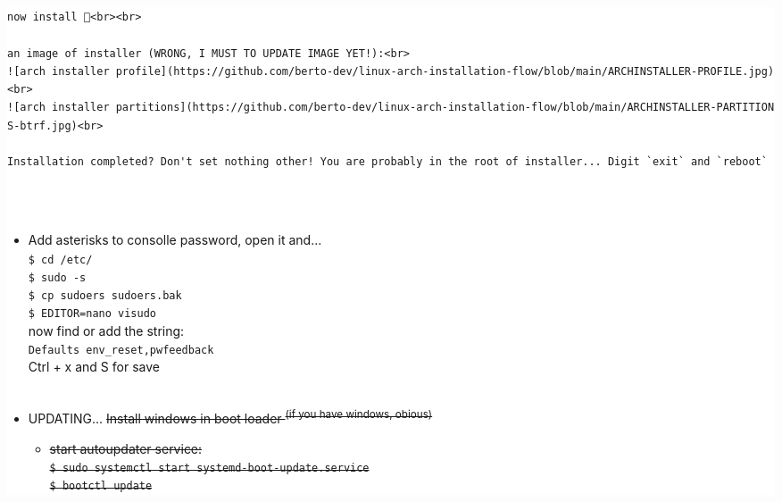 	now install 🚀<br><br>

    an image of installer (WRONG, I MUST TO UPDATE IMAGE YET!):<br> 
    ![arch installer profile](https://github.com/berto-dev/linux-arch-installation-flow/blob/main/ARCHINSTALLER-PROFILE.jpg)<br>
    ![arch installer partitions](https://github.com/berto-dev/linux-arch-installation-flow/blob/main/ARCHINSTALLER-PARTITIONS-btrf.jpg)<br>
    
    Installation completed? Don't set nothing other! You are probably in the root of installer... Digit `exit` and `reboot`
<br><br>

- Add asterisks to consolle password, open it and...<br>
	`$ cd /etc/`<br>
	`$ sudo -s`<br>
	`$ cp sudoers sudoers.bak`<br>
	`$ EDITOR=nano visudo`<br>
	now find or add the string:<br>
	`Defaults env_reset,pwfeedback`<br>
	Ctrl + x and S for save
<br><br>

- UPDATING... <del>Install windows in boot loader <sup>(if you have windows, obious)</sup></del>

	-   <del>start autoupdater service:<br></del>
		<del>`$ sudo systemctl start systemd-boot-update.service`<br></del>
		<del>`$ bootctl update`<br></del>
      